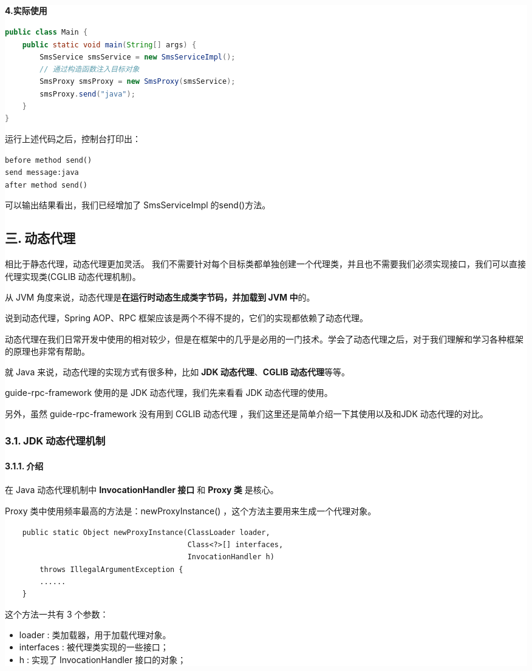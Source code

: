 **4.实际使用**
```java
public class Main {
    public static void main(String[] args) {
        SmsService smsService = new SmsServiceImpl();
        // 通过构造函数注入目标对象
        SmsProxy smsProxy = new SmsProxy(smsService);
        smsProxy.send("java");
    }
}
```

运行上述代码之后，控制台打印出：
```text
before method send()
send message:java
after method send()
```

可以输出结果看出，我们已经增加了 SmsServiceImpl 的send()方法。

## 三. 动态代理
相比于静态代理，动态代理更加灵活。
我们不需要针对每个目标类都单独创建一个代理类，并且也不需要我们必须实现接口，我们可以直接代理实现类(CGLIB 动态代理机制)。

从 JVM 角度来说，动态代理是**在运行时动态生成类字节码，并加载到 JVM 中**的。

说到动态代理，Spring AOP、RPC 框架应该是两个不得不提的，它们的实现都依赖了动态代理。

动态代理在我们日常开发中使用的相对较少，但是在框架中的几乎是必用的一门技术。学会了动态代理之后，对于我们理解和学习各种框架的原理也非常有帮助。

就 Java 来说，动态代理的实现方式有很多种，比如 **JDK 动态代理**、**CGLIB 动态代理**等等。

guide-rpc-framework 使用的是 JDK 动态代理，我们先来看看 JDK 动态代理的使用。

另外，虽然 guide-rpc-framework 没有用到 CGLIB 动态代理 ，我们这里还是简单介绍一下其使用以及和JDK 动态代理的对比。

### 3.1. JDK 动态代理机制
#### 3.1.1. 介绍
在 Java 动态代理机制中 **InvocationHandler 接口** 和 **Proxy 类** 是核心。

Proxy 类中使用频率最高的方法是：newProxyInstance() ，这个方法主要用来生成一个代理对象。
```text
    public static Object newProxyInstance(ClassLoader loader,
                                          Class<?>[] interfaces,
                                          InvocationHandler h)
        throws IllegalArgumentException {
        ......
    }
```

这个方法一共有 3 个参数：
* loader : 类加载器，用于加载代理对象。
* interfaces : 被代理类实现的一些接口；
* h : 实现了 InvocationHandler 接口的对象；
